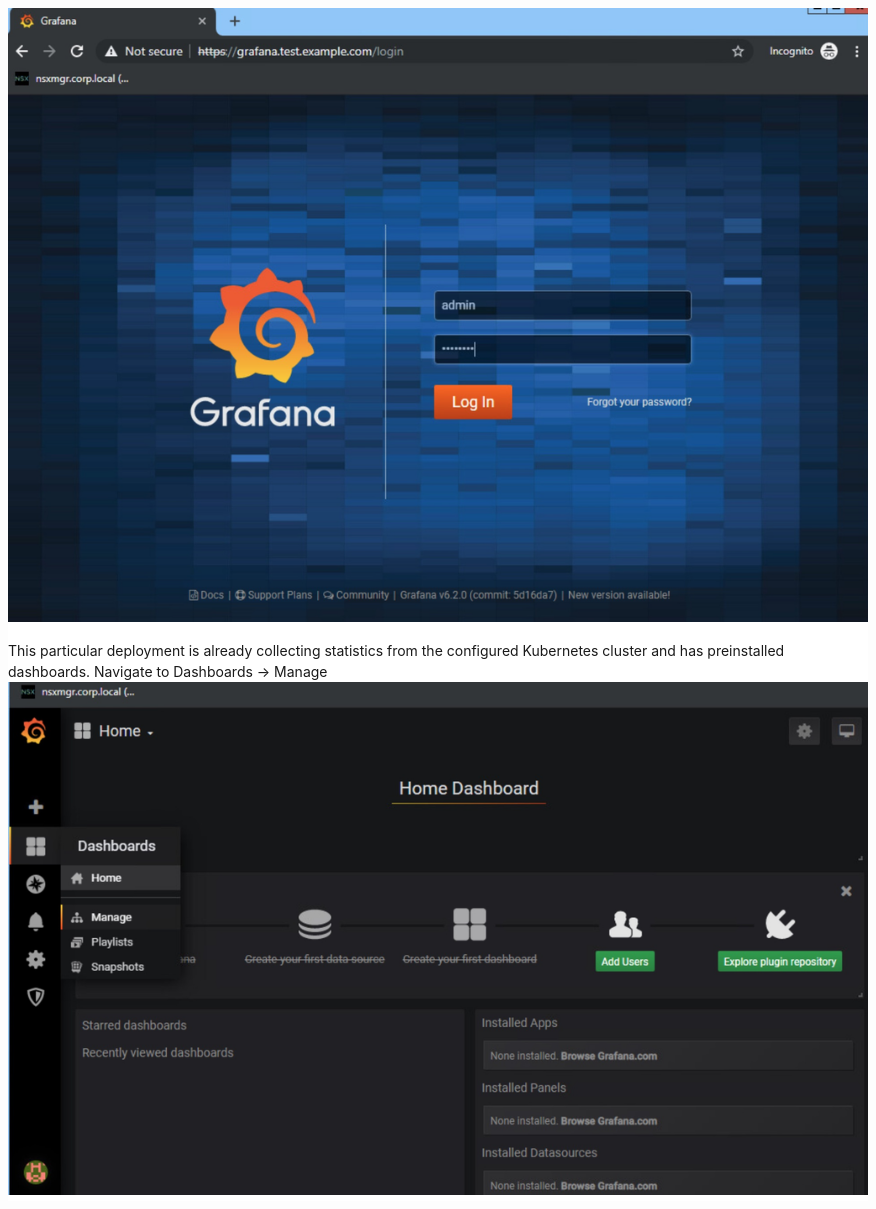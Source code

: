 ![grafana-02](images/grafana-002.jpg)

This particular deployment is already collecting statistics from the configured Kubernetes cluster and has preinstalled dashboards. Navigate to Dashboards -> Manage
![grafana-03](images/grafana-003.jpg)
